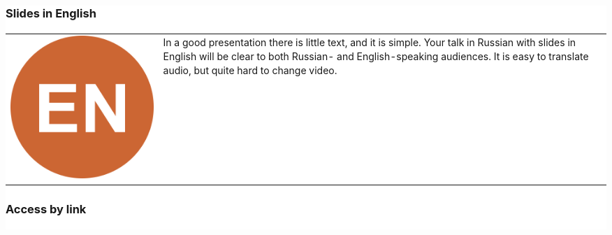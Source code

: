 ### Slides in English

<table>
  <tr>
    <td widht=120><img src="En.svg" ></td>
    <td>In a good presentation there is little text, and it is simple.
        Your talk in Russian with slides in English will be clear to both Russian-
        and English-speaking audiences. It is easy to translate audio, but quite
        hard to change video.
    </td>
  </tr>
</table>

### Access by link

<table>
  <tr>